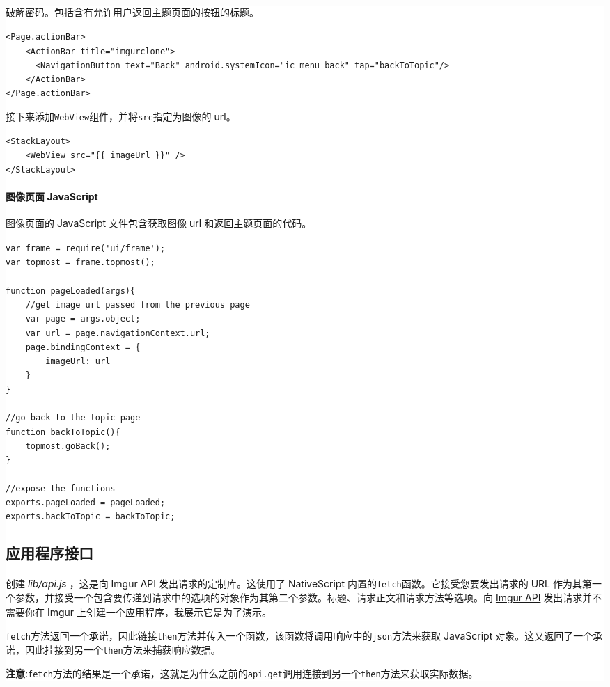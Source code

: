 破解密码。包括含有允许用户返回主题页面的按钮的标题。

```
<Page.actionBar>
    <ActionBar title="imgurclone">
      <NavigationButton text="Back" android.systemIcon="ic_menu_back" tap="backToTopic"/>
    </ActionBar>
</Page.actionBar>
```

接下来添加`WebView`组件，并将`src`指定为图像的 url。

```
<StackLayout>
    <WebView src="{{ imageUrl }}" />
</StackLayout>
```

#### 图像页面 JavaScript

图像页面的 JavaScript 文件包含获取图像 url 和返回主题页面的代码。

```
var frame = require('ui/frame');
var topmost = frame.topmost();

function pageLoaded(args){
    //get image url passed from the previous page
    var page = args.object;
    var url = page.navigationContext.url;
    page.bindingContext = {
        imageUrl: url
    }
}

//go back to the topic page
function backToTopic(){
    topmost.goBack();
}

//expose the functions
exports.pageLoaded = pageLoaded;
exports.backToTopic = backToTopic;
```

## 应用程序接口

创建 *lib/api.js* ，这是向 Imgur API 发出请求的定制库。这使用了 NativeScript 内置的`fetch`函数。它接受您要发出请求的 URL 作为其第一个参数，并接受一个包含要传递到请求中的选项的对象作为其第二个参数。标题、请求正文和请求方法等选项。向 [Imgur API](https://api.imgur.com/) 发出请求并不需要你在 Imgur 上创建一个应用程序，我展示它是为了演示。

`fetch`方法返回一个承诺，因此链接`then`方法并传入一个函数，该函数将调用响应中的`json`方法来获取 JavaScript 对象。这又返回了一个承诺，因此挂接到另一个`then`方法来捕获响应数据。

**注意**:`fetch`方法的结果是一个承诺，这就是为什么之前的`api.get`调用连接到另一个`then`方法来获取实际数据。
